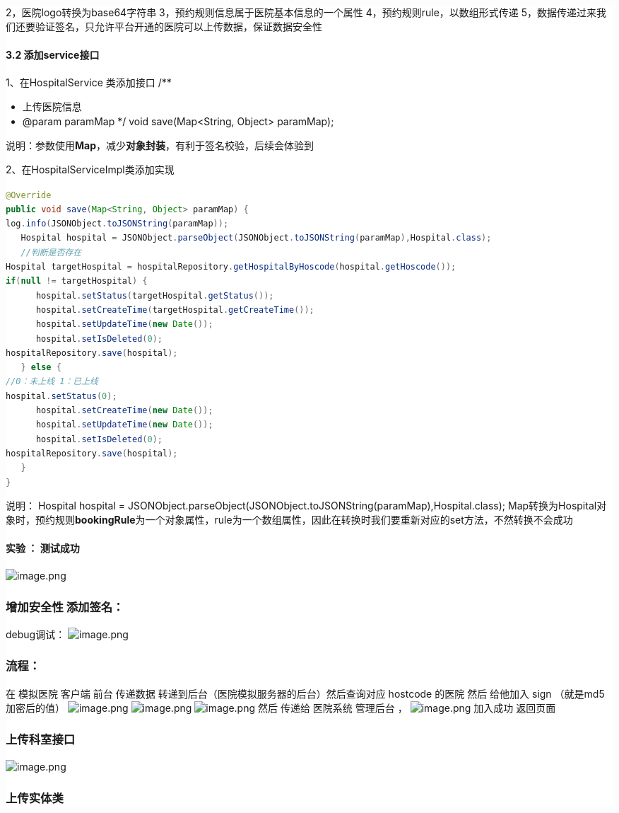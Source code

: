 2，医院logo转换为base64字符串
3，预约规则信息属于医院基本信息的一个属性
4，预约规则rule，以数组形式传递
5，数据传递过来我们还要验证签名，只允许平台开通的医院可以上传数据，保证数据安全性
#### 3.2 添加service接口
1、在HospitalService 类添加接口
/**
 * 上传医院信息
 * @param paramMap
*/
void save(Map<String, Object> paramMap);

说明：参数使用**Map**，减少**对象封装**，有利于签名校验，后续会体验到

2、在HospitalServiceImpl类添加实现
```java
@Override
public void save(Map<String, Object> paramMap) {
log.info(JSONObject.toJSONString(paramMap));
   Hospital hospital = JSONObject.parseObject(JSONObject.toJSONString(paramMap),Hospital.class);
   //判断是否存在
Hospital targetHospital = hospitalRepository.getHospitalByHoscode(hospital.getHoscode());
if(null != targetHospital) {
      hospital.setStatus(targetHospital.getStatus());
      hospital.setCreateTime(targetHospital.getCreateTime());
      hospital.setUpdateTime(new Date());
      hospital.setIsDeleted(0);
hospitalRepository.save(hospital);
   } else {
//0：未上线 1：已上线
hospital.setStatus(0);
      hospital.setCreateTime(new Date());
      hospital.setUpdateTime(new Date());
      hospital.setIsDeleted(0);
hospitalRepository.save(hospital);
   }
}
```
说明：
 Hospital hospital = JSONObject.parseObject(JSONObject.toJSONString(paramMap),Hospital.class);
Map转换为Hospital对象时，预约规则**bookingRule**为一个对象属性，rule为一个数组属性，因此在转换时我们要重新对应的set方法，不然转换不会成功
#### 实验 ： 测试成功 
![image.png](https://cdn.jsdelivr.net/gh/Control-body/tuChuang/2022/03/image-53af3cf580ac49b6b604ce334d1eabc4.png)
### 增加安全性 添加签名：
debug调试：
![image.png](https://cdn.jsdelivr.net/gh/Control-body/tuChuang/2022/03/image-258ab6ef15de4ec3846d9e11e4b6fd36.png)
### 流程：
在 模拟医院 客户端 前台 传递数据 转递到后台（医院模拟服务器的后台）然后查询对应 hostcode 的医院 然后 给他加入 sign （就是md5加密后的值）
![image.png](https://cdn.jsdelivr.net/gh/Control-body/tuChuang/2022/03/image-e4c3bd6fdb314ae79736d982ea69ef63.png)
![image.png](https://cdn.jsdelivr.net/gh/Control-body/tuChuang/2022/03/image-7a597123f6bf494e871b3875060f811f.png)
![image.png](https://cdn.jsdelivr.net/gh/Control-body/tuChuang/2022/03/image-fb7066dc8ae845f18fe3547c5693cc24.png)
然后 传递给 医院系统 管理后台 ，
![image.png](https://cdn.jsdelivr.net/gh/Control-body/tuChuang/2022/03/image-1090aeef0e9e4a5bae8b317f6e7ed60d.png)
加入成功 返回页面
### 上传科室接口
![image.png](https://cdn.jsdelivr.net/gh/Control-body/tuChuang/2022/03/image-06e5da2f09324ebdbc4c5d5b46109617.png)
###   上传实体类